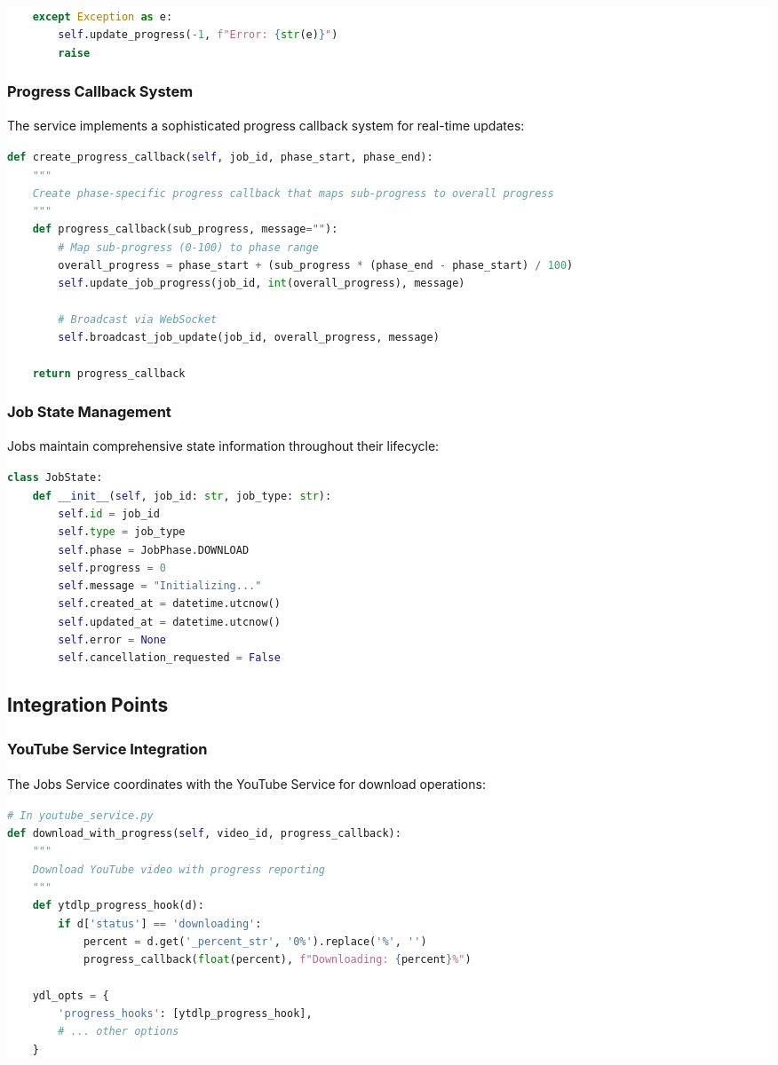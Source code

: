 ```python
    except Exception as e:
        self.update_progress(-1, f"Error: {str(e)}")
        raise
```

### Progress Callback System

The service implements a sophisticated progress callback system for real-time updates:

```python
def create_progress_callback(self, job_id, phase_start, phase_end):
    """
    Create phase-specific progress callback that maps sub-progress to overall progress
    """
    def progress_callback(sub_progress, message=""):
        # Map sub-progress (0-100) to phase range
        overall_progress = phase_start + (sub_progress * (phase_end - phase_start) / 100)
        self.update_job_progress(job_id, int(overall_progress), message)
        
        # Broadcast via WebSocket
        self.broadcast_job_update(job_id, overall_progress, message)
        
    return progress_callback
```

### Job State Management

Jobs maintain comprehensive state information throughout their lifecycle:

```python
class JobState:
    def __init__(self, job_id: str, job_type: str):
        self.id = job_id
        self.type = job_type
        self.phase = JobPhase.DOWNLOAD
        self.progress = 0
        self.message = "Initializing..."
        self.created_at = datetime.utcnow()
        self.updated_at = datetime.utcnow()
        self.error = None
        self.cancellation_requested = False
```

## Integration Points

### YouTube Service Integration

The Jobs Service coordinates with the YouTube Service for download operations:

```python
# In youtube_service.py
def download_with_progress(self, video_id, progress_callback):
    """
    Download YouTube video with progress reporting
    """
    def ytdlp_progress_hook(d):
        if d['status'] == 'downloading':
            percent = d.get('_percent_str', '0%').replace('%', '')
            progress_callback(float(percent), f"Downloading: {percent}%")
    
    ydl_opts = {
        'progress_hooks': [ytdlp_progress_hook],
        # ... other options
    }
```
